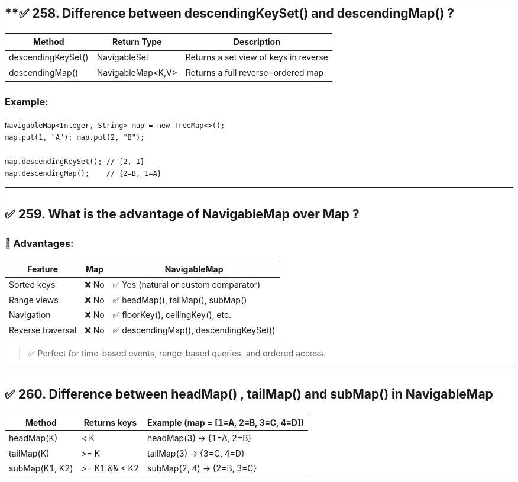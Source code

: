 
## **✅ 258. Difference between descendingKeySet() and descendingMap() ?


|**Method**|**Return Type**|**Description**|
|---|---|---|
|descendingKeySet()|NavigableSet<K>|Returns a set view of keys in reverse|
|descendingMap()|NavigableMap<K,V>|Returns a full reverse-ordered map|

### **Example:**

```
NavigableMap<Integer, String> map = new TreeMap<>();
map.put(1, "A"); map.put(2, "B");

map.descendingKeySet(); // [2, 1]
map.descendingMap();    // {2=B, 1=A}
```

---

## **✅ 259. What is the advantage of** NavigableMap over Map ?

### **🚀 Advantages:**

|**Feature**|Map|NavigableMap|
|---|---|---|
|Sorted keys|❌ No|✅ Yes (natural or custom comparator)|
|Range views|❌ No|✅ headMap(), tailMap(), subMap()|
|Navigation|❌ No|✅ floorKey(), ceilingKey(), etc.|
|Reverse traversal|❌ No|✅ descendingMap(), descendingKeySet()|

> ✅ Perfect for time-based events, range-based queries, and ordered access.

---

## **✅ 260. Difference between** headMap() , tailMap() and subMap() in NavigableMap 

|**Method**|**Returns keys**|**Example (map = [1=A, 2=B, 3=C, 4=D])**|
|---|---|---|
|headMap(K)|< K|headMap(3) → {1=A, 2=B}|
|tailMap(K)|>= K|tailMap(3) → {3=C, 4=D}|
|subMap(K1, K2)|>= K1 && < K2|subMap(2, 4) → {2=B, 3=C}|
